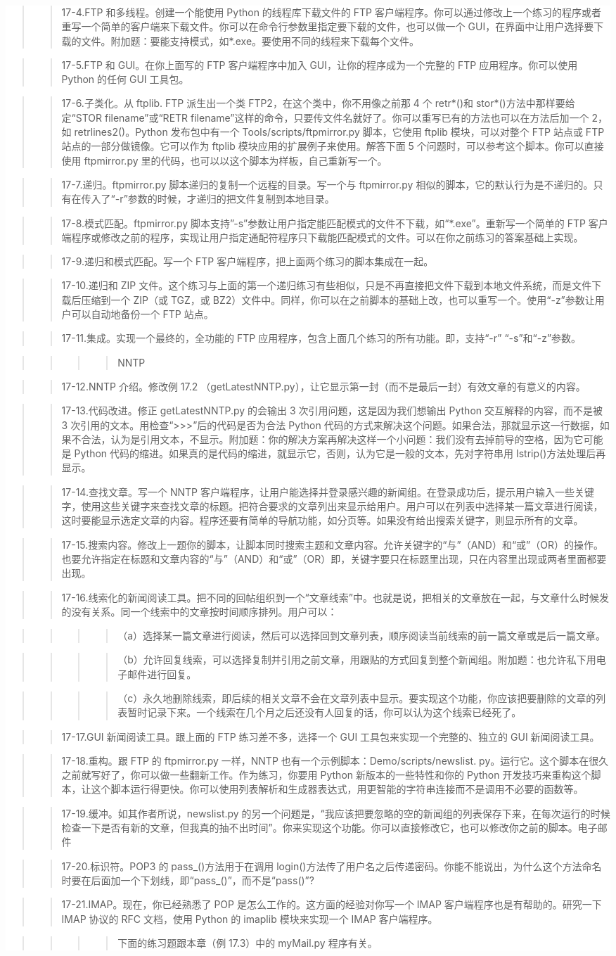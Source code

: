 > > 17-4.FTP 和多线程。创建一个能使用 Python 的线程库下载文件的 FTP 客户端程序。你可以通过修改上一个练习的程序或者重写一个简单的客户端来下载文件。你可以在命令行参数里指定要下载的文件，也可以做一个 GUI，在界面中让用户选择要下载的文件。附加题：要能支持模式，如*.exe。要使用不同的线程来下载每个文件。

> > 17-5.FTP 和 GUI。在你上面写的 FTP 客户端程序中加入 GUI，让你的程序成为一个完整的 FTP 应用程序。你可以使用 Python 的任何 GUI 工具包。

> > 17-6.子类化。从 ftplib. FTP 派生出一个类 FTP2，在这个类中，你不用像之前那 4 个 retr*()和 stor*()方法中那样要给定“STOR filename”或“RETR filename”这样的命令，只要传文件名就好了。你可以重写已有的方法也可以在方法后加一个 2，如 retrlines2()。Python 发布包中有一个 Tools/scripts/ftpmirror.py 脚本，它使用 ftplib 模块，可以对整个 FTP 站点或 FTP 站点的一部分做镜像。它可以作为 ftplib 模块应用的扩展例子来使用。解答下面 5 个问题时，可以参考这个脚本。你可以直接使用 ftpmirror.py 里的代码，也可以以这个脚本为样板，自己重新写一个。

> > 17-7.递归。ftpmirror.py 脚本递归的复制一个远程的目录。写一个与 ftpmirror.py 相似的脚本，它的默认行为是不递归的。只有在传入了“-r”参数的时候，才递归的把文件复制到本地目录。

> > 17-8.模式匹配。ftpmirror.py 脚本支持”-s”参数让用户指定能匹配模式的文件不下载，如“*.exe”。重新写一个简单的 FTP 客户端程序或修改之前的程序，实现让用户指定通配符程序只下载能匹配模式的文件。可以在你之前练习的答案基础上实现。

> > 17-9.递归和模式匹配。写一个 FTP 客户端程序，把上面两个练习的脚本集成在一起。

> > 17-10.递归和 ZIP 文件。这个练习与上面的第一个递归练习有些相似，只是不再直接把文件下载到本地文件系统，而是文件下载后压缩到一个 ZIP（或 TGZ，或 BZ2）文件中。同样，你可以在之前脚本的基础上改，也可以重写一个。使用“-z”参数让用户可以自动地备份一个 FTP 站点。

> > 17-11.集成。实现一个最终的，全功能的 FTP 应用程序，包含上面几个练习的所有功能。即，支持“-r” “-s”和“-z”参数。

> > > > NNTP

> > 17-12.NNTP 介绍。修改例 17.2 （getLatestNNTP.py），让它显示第一封（而不是最后一封）有效文章的有意义的内容。

> > 17-13.代码改进。修正 getLatestNNTP.py 的会输出 3 次引用问题，这是因为我们想输出 Python 交互解释的内容，而不是被 3 次引用的文本。用检查“>>>”后的代码是否为合法 Python 代码的方式来解决这个问题。如果合法，那就显示这一行数据，如果不合法，认为是引用文本，不显示。附加题：你的解决方案再解决这样一个小问题：我们没有去掉前导的空格，因为它可能是 Python 代码的缩进。如果真的是代码的缩进，就显示它，否则，认为它是一般的文本，先对字符串用 Istrip()方法处理后再显示。

> > 17-14.查找文章。写一个 NNTP 客户端程序，让用户能选择并登录感兴趣的新闻组。在登录成功后，提示用户输入一些关键字，使用这些关键字来查找文章的标题。把符合要求的文章列出来显示给用户。用户可以在列表中选择某一篇文章进行阅读，这时要能显示选定文章的内容。程序还要有简单的导航功能，如分页等。如果没有给出搜索关键字，则显示所有的文章。

> > 17-15.搜索内容。修改上一题你的脚本，让脚本同时搜索主题和文章内容。允许关键字的“与”（AND）和“或”（OR）的操作。也要允许指定在标题和文章内容的“与”（AND）和“或”（OR）即，关键字要只在标题里出现，只在内容里出现或两者里面都要出现。

> > 17-16.线索化的新闻阅读工具。把不同的回帖组织到一个“文章线索”中。也就是说，把相关的文章放在一起，与文章什么时候发的没有关系。同一个线索中的文章按时间顺序排列。用户可以：

> > > > （a）选择某一篇文章进行阅读，然后可以选择回到文章列表，顺序阅读当前线索的前一篇文章或是后一篇文章。

> > > > （b）允许回复线索，可以选择复制并引用之前文章，用跟贴的方式回复到整个新闻组。附加题：也允许私下用电子邮件进行回复。

> > > > （c）永久地删除线索，即后续的相关文章不会在文章列表中显示。要实现这个功能，你应该把要删除的文章的列表暂时记录下来。一个线索在几个月之后还没有人回复的话，你可以认为这个线索已经死了。

> > 17-17.GUI 新闻阅读工具。跟上面的 FTP 练习差不多，选择一个 GUI 工具包来实现一个完整的、独立的 GUI 新闻阅读工具。

> > 17-18.重构。跟 FTP 的 ftpmirror.py 一样，NNTP 也有一个示例脚本：Demo/scripts/newslist. py。运行它。这个脚本在很久之前就写好了，你可以做一些翻新工作。作为练习，你要用 Python 新版本的一些特性和你的 Python 开发技巧来重构这个脚本，让这个脚本运行得更快。你可以使用列表解析和生成器表达式，用更智能的字符串连接而不是调用不必要的函数等。

> > 17-19.缓冲。如其作者所说，newslist.py 的另一个问题是，“我应该把要忽略的空的新闻组的列表保存下来，在每次运行的时候检查一下是否有新的文章，但我真的抽不出时间”。你来实现这个功能。你可以直接修改它，也可以修改你之前的脚本。电子邮件

> > 17-20.标识符。POP3 的 pass_()方法用于在调用 login()方法传了用户名之后传递密码。你能不能说出，为什么这个方法命名时要在后面加一个下划线，即“pass_()”，而不是“pass()”?

> > 17-21.IMAP。现在，你已经熟悉了 POP 是怎么工作的。这方面的经验对你写一个 IMAP 客户端程序也是有帮助的。研究一下 IMAP 协议的 RFC 文档，使用 Python 的 imaplib 模块来实现一个 IMAP 客户端程序。

> > > > 下面的练习题跟本章（例 17.3）中的 myMail.py 程序有关。
